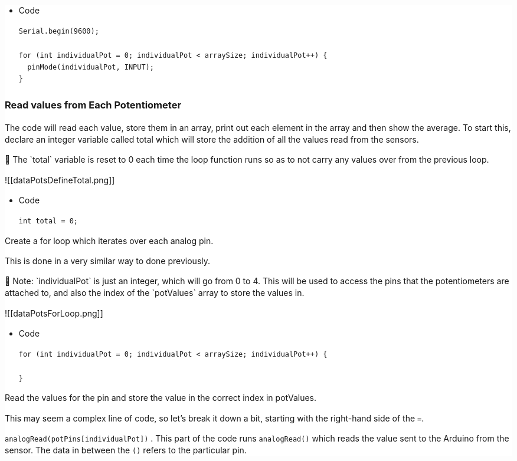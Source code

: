 - Code
	
	```arduino
	Serial.begin(9600);
	
	for (int individualPot = 0; individualPot < arraySize; individualPot++) {
	  pinMode(individualPot, INPUT);
	}
	```
	

### Read values from Each Potentiometer

The code will read each value, store them in an array, print out each element in the array and then show the average. To start this, declare an integer variable called total which will store the addition of all the values read from the sensors.

<aside>
💁 The `total` variable is reset to 0 each time the loop function runs so as to not carry any values over from the previous loop.

</aside>

![[dataPotsDefineTotal.png]]

- Code
	
	```arduino
	int total = 0;
	```
	

Create a for loop which iterates over each analog pin.

This is done in a very similar way to done previously. 

<aside>
💁 Note: `individualPot` is just an integer, which will go from 0 to 4. This will be used to access the pins that the potentiometers are attached to, and also the index of the `potValues` array to store the values in.

</aside>

![[dataPotsForLoop.png]]

- Code
	
	```arduino
	for (int individualPot = 0; individualPot < arraySize; individualPot++) {
		
	}
	```
	

Read the values for the pin and store the value in the correct index in potValues.

This may seem a complex line of code, so let’s break it down a bit, starting with the right-hand side of the `=`. 

`analogRead(potPins[individualPot])` . This part of the code runs `analogRead()` which reads the value sent to the Arduino from the sensor. The data in between the `()` refers to the particular pin. 
